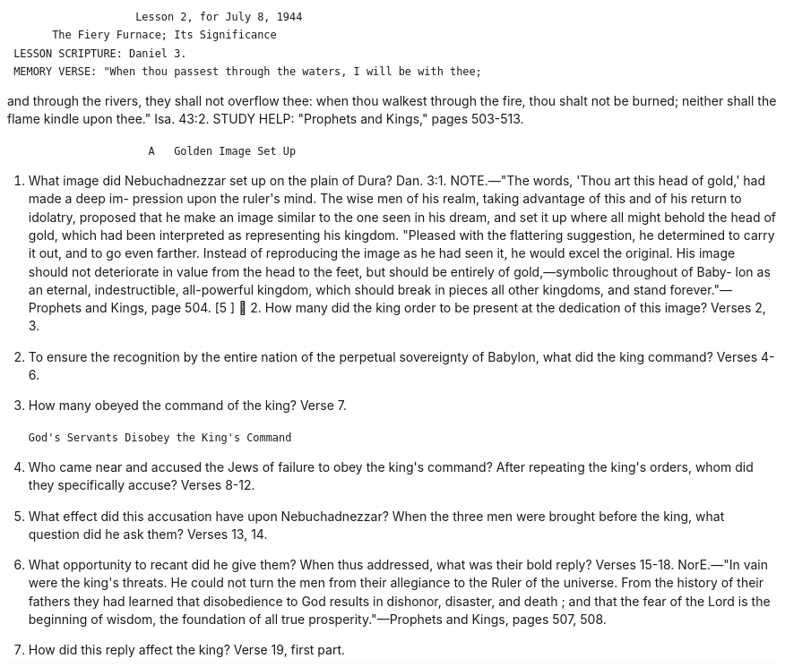 

                        Lesson 2, for July 8, 1944
           The Fiery Furnace; Its Significance
     LESSON SCRIPTURE: Daniel 3.
     MEMORY VERSE: "When thou passest through the waters, I will be with thee;
and through the rivers, they shall not overflow thee: when thou walkest through the
fire, thou shalt not be burned; neither shall the flame kindle upon thee." Isa. 43:2.
     STUDY HELP: "Prophets and Kings," pages 503-513.

                          A   Golden Image Set Up
   1. What image did Nebuchadnezzar set up on the plain of Dura?
Dan. 3:1.
    NOTE.—"The words, 'Thou art this head of gold,' had made a deep im-
pression upon the ruler's mind. The wise men of his realm, taking advantage of
this and of his return to idolatry, proposed that he make an image similar to
the one seen in his dream, and set it up where all might behold the head of
gold, which had been interpreted as representing his kingdom.
    "Pleased with the flattering suggestion, he determined to carry it out, and
to go even farther. Instead of reproducing the image as he had seen it, he
would excel the original. His image should not deteriorate in value from the
head to the feet, but should be entirely of gold,—symbolic throughout of Baby-
lon as an eternal, indestructible, all-powerful kingdom, which should break in
pieces all other kingdoms, and stand forever."—Prophets and Kings, page 504.
                                        [5 ]
   2. How many did the king order to be present at the dedication
of this image? Verses 2, 3.


  3. To ensure the recognition by the entire nation of the perpetual
sovereignty of Babylon, what did the king command? Verses 4-6.


   4. How many obeyed the command of the king? Verse 7.


          God's Servants Disobey the King's Command
  5. Who came near and accused the Jews of failure to obey the
king's command? After repeating the king's orders, whom did they
specifically accuse? Verses 8-12.


  6. What effect did this accusation have upon Nebuchadnezzar?
When the three men were brought before the king, what question
did he ask them? Verses 13, 14.


   7. What opportunity to recant did he give them? When thus
addressed, what was their bold reply? Verses 15-18.
    NorE.—"In vain were the king's threats. He could not turn the men from
their allegiance to the Ruler of the universe. From the history of their fathers
they had learned that disobedience to God results in dishonor, disaster, and
death ; and that the fear of the Lord is the beginning of wisdom, the foundation
of all true prosperity."—Prophets and Kings, pages 507, 508.


  8. How did this reply affect the king? Verse 19, first part.
